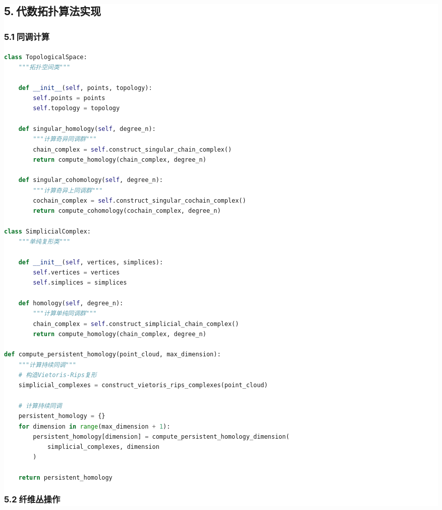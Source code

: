 ## 5. 代数拓扑算法实现

### 5.1 同调计算

```python
class TopologicalSpace:
    """拓扑空间类"""
    
    def __init__(self, points, topology):
        self.points = points
        self.topology = topology
    
    def singular_homology(self, degree_n):
        """计算奇异同调群"""
        chain_complex = self.construct_singular_chain_complex()
        return compute_homology(chain_complex, degree_n)
    
    def singular_cohomology(self, degree_n):
        """计算奇异上同调群"""
        cochain_complex = self.construct_singular_cochain_complex()
        return compute_cohomology(cochain_complex, degree_n)

class SimplicialComplex:
    """单纯复形类"""
    
    def __init__(self, vertices, simplices):
        self.vertices = vertices
        self.simplices = simplices
    
    def homology(self, degree_n):
        """计算单纯同调群"""
        chain_complex = self.construct_simplicial_chain_complex()
        return compute_homology(chain_complex, degree_n)

def compute_persistent_homology(point_cloud, max_dimension):
    """计算持续同调"""
    # 构造Vietoris-Rips复形
    simplicial_complexes = construct_vietoris_rips_complexes(point_cloud)
    
    # 计算持续同调
    persistent_homology = {}
    for dimension in range(max_dimension + 1):
        persistent_homology[dimension] = compute_persistent_homology_dimension(
            simplicial_complexes, dimension
        )
    
    return persistent_homology
```

### 5.2 纤维丛操作
